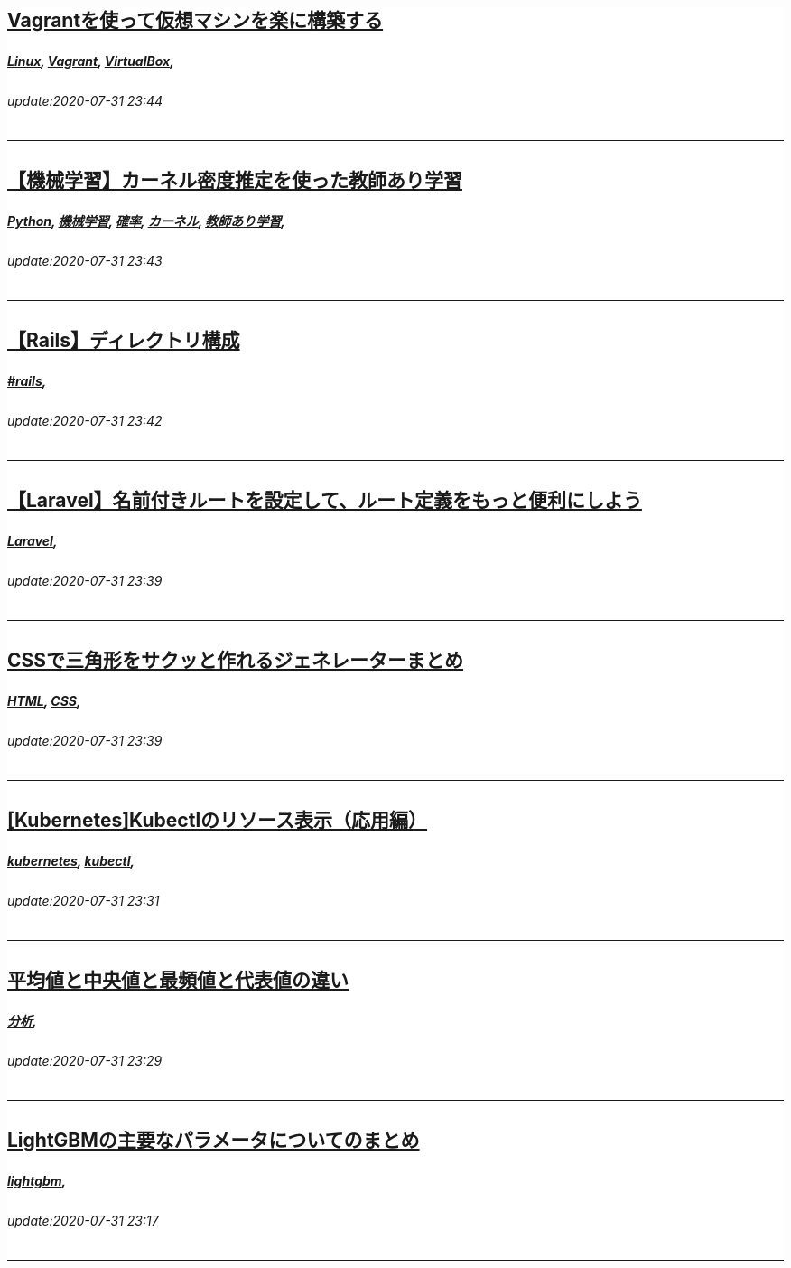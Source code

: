 ## [Vagrantを使って仮想マシンを楽に構築する](https://qiita.com/suzutsuki0220/items/b7e484e59a317734e150)
##### [Linux](https://qiita.com/tags/Linux), [Vagrant](https://qiita.com/tags/Vagrant), [VirtualBox](https://qiita.com/tags/VirtualBox), 
###### update:2020-07-31 23:44
---
## [【機械学習】カーネル密度推定を使った教師あり学習](https://qiita.com/sorax/items/8663906fae41798a00b8)
##### [Python](https://qiita.com/tags/Python), [機械学習](https://qiita.com/tags/機械学習), [確率](https://qiita.com/tags/確率), [カーネル](https://qiita.com/tags/カーネル), [教師あり学習](https://qiita.com/tags/教師あり学習), 
###### update:2020-07-31 23:43
---
## [【Rails】ディレクトリ構成](https://qiita.com/KOHEI183/items/0ec5b4b1c423cf369f1f)
##### [#rails](https://qiita.com/tags/#rails), 
###### update:2020-07-31 23:42
---
## [【Laravel】名前付きルートを設定して、ルート定義をもっと便利にしよう](https://qiita.com/Masahiro111/items/a88c5465900205ef3132)
##### [Laravel](https://qiita.com/tags/Laravel), 
###### update:2020-07-31 23:39
---
## [CSSで三角形をサクッと作れるジェネレーターまとめ](https://qiita.com/longbamboo/items/a65700b41b2f2af3c553)
##### [HTML](https://qiita.com/tags/HTML), [CSS](https://qiita.com/tags/CSS), 
###### update:2020-07-31 23:39
---
## [[Kubernetes]Kubectlのリソース表示（応用編）](https://qiita.com/dingtianhongjie/items/ce12b45454fbfb7ca491)
##### [kubernetes](https://qiita.com/tags/kubernetes), [kubectl](https://qiita.com/tags/kubectl), 
###### update:2020-07-31 23:31
---
## [平均値と中央値と最頻値と代表値の違い](https://qiita.com/mathkuro/items/d071d0f014240abe536b)
##### [分析](https://qiita.com/tags/分析), 
###### update:2020-07-31 23:29
---
## [LightGBMの主要なパラメータについてのまとめ](https://qiita.com/kakuminami97/items/b9230cdbfed44cab99a7)
##### [lightgbm](https://qiita.com/tags/lightgbm), 
###### update:2020-07-31 23:17
---